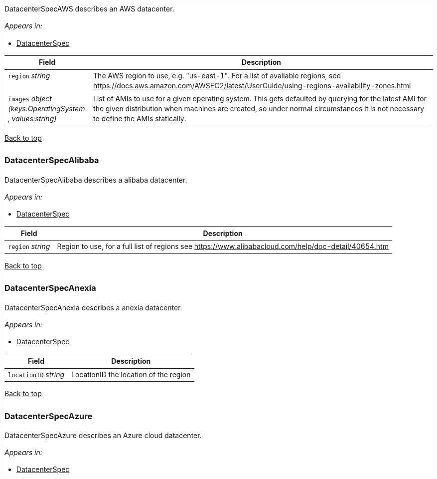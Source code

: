 

DatacenterSpecAWS describes an AWS datacenter.

_Appears in:_
- [DatacenterSpec](#datacenterspec)

| Field | Description |
| --- | --- |
| `region` _string_ | The AWS region to use, e.g. "us-east-1". For a list of available regions, see https://docs.aws.amazon.com/AWSEC2/latest/UserGuide/using-regions-availability-zones.html |
| `images` _object (keys:OperatingSystem, values:string)_ | List of AMIs to use for a given operating system. This gets defaulted by querying for the latest AMI for the given distribution when machines are created, so under normal circumstances it is not necessary to define the AMIs statically. |


[Back to top](#top)



### DatacenterSpecAlibaba



DatacenterSpecAlibaba describes a alibaba datacenter.

_Appears in:_
- [DatacenterSpec](#datacenterspec)

| Field | Description |
| --- | --- |
| `region` _string_ | Region to use, for a full list of regions see https://www.alibabacloud.com/help/doc-detail/40654.htm |


[Back to top](#top)



### DatacenterSpecAnexia



DatacenterSpecAnexia describes a anexia datacenter.

_Appears in:_
- [DatacenterSpec](#datacenterspec)

| Field | Description |
| --- | --- |
| `locationID` _string_ | LocationID the location of the region |


[Back to top](#top)



### DatacenterSpecAzure



DatacenterSpecAzure describes an Azure cloud datacenter.

_Appears in:_
- [DatacenterSpec](#datacenterspec)
